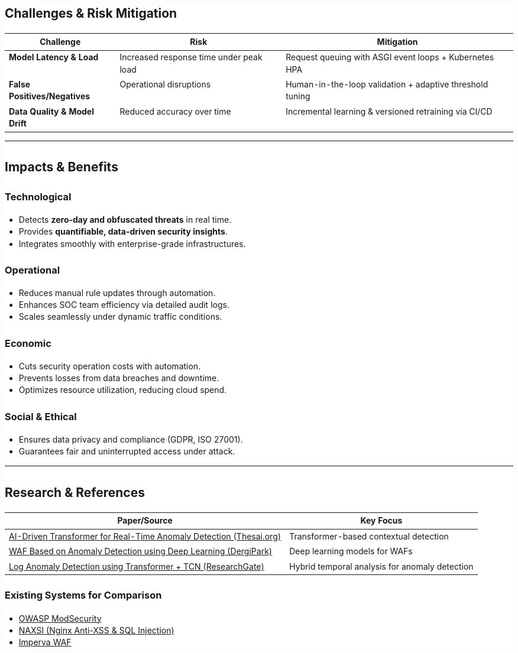 
## Challenges & Risk Mitigation  

| Challenge | Risk | Mitigation |
|------------|------|------------|
| **Model Latency & Load** | Increased response time under peak load | Request queuing with ASGI event loops + Kubernetes HPA |
| **False Positives/Negatives** | Operational disruptions | Human-in-the-loop validation + adaptive threshold tuning |
| **Data Quality & Model Drift** | Reduced accuracy over time | Incremental learning & versioned retraining via CI/CD |

---

## Impacts & Benefits  

### **Technological**
- Detects **zero-day and obfuscated threats** in real time.  
- Provides **quantifiable, data-driven security insights**.  
- Integrates smoothly with enterprise-grade infrastructures.  

### **Operational**
- Reduces manual rule updates through automation.  
- Enhances SOC team efficiency via detailed audit logs.  
- Scales seamlessly under dynamic traffic conditions.  

### **Economic**
- Cuts security operation costs with automation.  
- Prevents losses from data breaches and downtime.  
- Optimizes resource utilization, reducing cloud spend.  

### **Social & Ethical**
- Ensures data privacy and compliance (GDPR, ISO 27001).  
- Guarantees fair and uninterrupted access under attack.  

---

## Research & References  

| Paper/Source | Key Focus |
|---------------|------------|
| [AI-Driven Transformer for Real-Time Anomaly Detection (Thesai.org)](https://thesai.org/Downloads/Volume16No2/Paper_111-AI_Driven_Transformer_Frameworks.pdf) | Transformer-based contextual detection |
| [WAF Based on Anomaly Detection using Deep Learning (DergiPark)](https://dergipark.org.tr/tr/download/article-file/2142038) | Deep learning models for WAFs |
| [Log Anomaly Detection using Transformer + TCN (ResearchGate)](https://www.researchgate.net/publication/390867799_Log_Anomaly_Detection_Method_Based_on_Transformer_and_Temporal_Convolutional_Networks) | Hybrid temporal analysis for anomaly detection |

### **Existing Systems for Comparison**
- [OWASP ModSecurity](https://github.com/owasp-modsecurity/ModSecurity/wiki)  
- [NAXSI (Nginx Anti-XSS & SQL Injection)](https://github.com/nbs-system/naxsi)  
- [Imperva WAF](https://www.imperva.com/products/web-application-firewall-waf/)  
